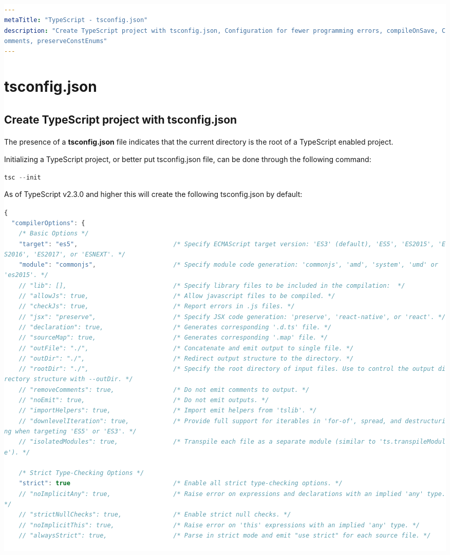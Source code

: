 ```yaml
---
metaTitle: "TypeScript - tsconfig.json"
description: "Create TypeScript project with tsconfig.json, Configuration for fewer programming errors, compileOnSave, Comments, preserveConstEnums"
---
```


# tsconfig.json



## Create TypeScript project with tsconfig.json


The presence of a **tsconfig.json** file indicates that the current directory is the root of a TypeScript enabled project.

Initializing a TypeScript project, or better put tsconfig.json file, can be done through the following command:

```ts
tsc --init

```

As of TypeScript v2.3.0 and higher this will create the following tsconfig.json by default:

```ts
{
  "compilerOptions": {
    /* Basic Options */                       
    "target": "es5",                          /* Specify ECMAScript target version: 'ES3' (default), 'ES5', 'ES2015', 'ES2016', 'ES2017', or 'ESNEXT'. */
    "module": "commonjs",                     /* Specify module code generation: 'commonjs', 'amd', 'system', 'umd' or 'es2015'. */
    // "lib": [],                             /* Specify library files to be included in the compilation:  */
    // "allowJs": true,                       /* Allow javascript files to be compiled. */
    // "checkJs": true,                       /* Report errors in .js files. */
    // "jsx": "preserve",                     /* Specify JSX code generation: 'preserve', 'react-native', or 'react'. */
    // "declaration": true,                   /* Generates corresponding '.d.ts' file. */
    // "sourceMap": true,                     /* Generates corresponding '.map' file. */
    // "outFile": "./",                       /* Concatenate and emit output to single file. */
    // "outDir": "./",                        /* Redirect output structure to the directory. */
    // "rootDir": "./",                       /* Specify the root directory of input files. Use to control the output directory structure with --outDir. */
    // "removeComments": true,                /* Do not emit comments to output. */
    // "noEmit": true,                        /* Do not emit outputs. */
    // "importHelpers": true,                 /* Import emit helpers from 'tslib'. */
    // "downlevelIteration": true,            /* Provide full support for iterables in 'for-of', spread, and destructuring when targeting 'ES5' or 'ES3'. */
    // "isolatedModules": true,               /* Transpile each file as a separate module (similar to 'ts.transpileModule'). */
                                              
    /* Strict Type-Checking Options */        
    "strict": true                            /* Enable all strict type-checking options. */
    // "noImplicitAny": true,                 /* Raise error on expressions and declarations with an implied 'any' type. */
    // "strictNullChecks": true,              /* Enable strict null checks. */
    // "noImplicitThis": true,                /* Raise error on 'this' expressions with an implied 'any' type. */
    // "alwaysStrict": true,                  /* Parse in strict mode and emit "use strict" for each source file. */
                                              
```
